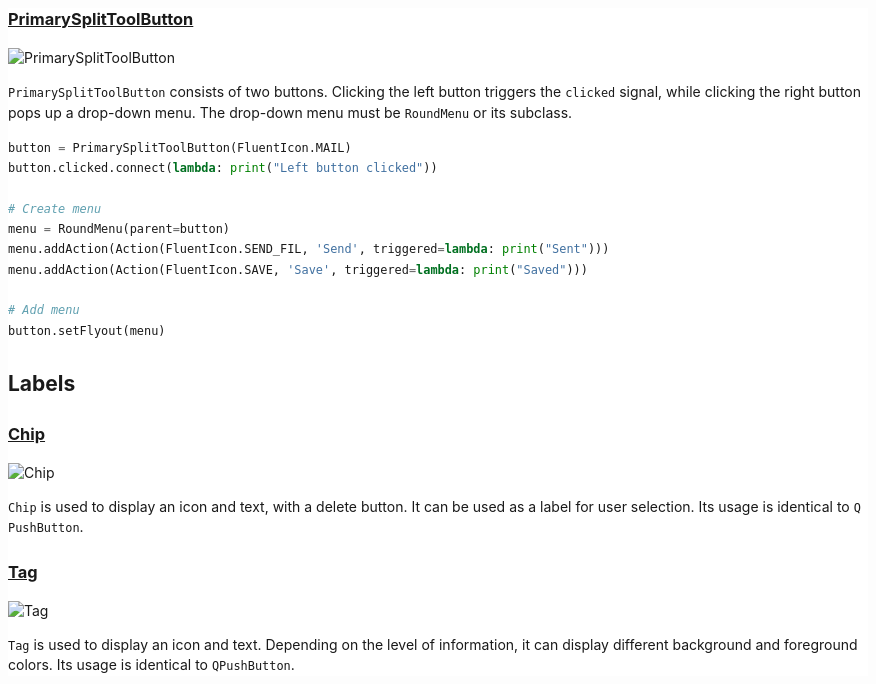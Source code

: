 ### [PrimarySplitToolButton](https://pyqt-fluent-widgets.readthedocs.io/zh-cn/latest/autoapi/qfluentwidgets/components/widgets/button/index.html#qfluentwidgets.components.widgets.button.PrimarySplitToolButton)

![PrimarySplitToolButton](/img/components/button/PrimarySplitToolButton.jpg)

`PrimarySplitToolButton` consists of two buttons. Clicking the left button triggers the `clicked` signal, while clicking the right button pops up a drop-down menu. The drop-down menu must be `RoundMenu` or its subclass.

```python
button = PrimarySplitToolButton(FluentIcon.MAIL)
button.clicked.connect(lambda: print("Left button clicked"))

# Create menu
menu = RoundMenu(parent=button)
menu.addAction(Action(FluentIcon.SEND_FIL, 'Send', triggered=lambda: print("Sent")))
menu.addAction(Action(FluentIcon.SAVE, 'Save', triggered=lambda: print("Saved")))

# Add menu
button.setFlyout(menu)
```

## Labels

### [Chip](https://qfluentwidgets.com/price)

![Chip](/img/components/button/Chip.png)

`Chip` is used to display an icon and text, with a delete button. It can be used as a label for user selection. Its usage is identical to `QPushButton`.

### [Tag](https://qfluentwidgets.com/price)

![Tag](/img/components/button/Tag.png)

`Tag` is used to display an icon and text. Depending on the level of information, it can display different background and foreground colors. Its usage is identical to `QPushButton`.